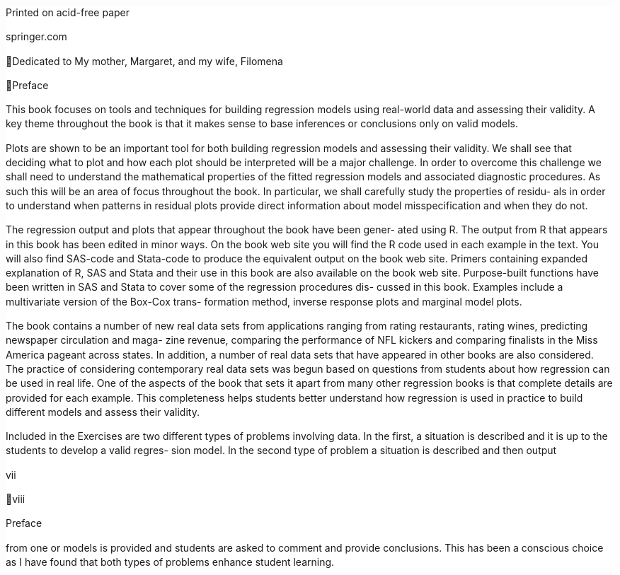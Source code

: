 Printed on acid-free paper

springer.com

Dedicated to
My mother, Margaret,
and my wife, Filomena

Preface

This  book  focuses  on  tools  and  techniques  for  building  regression  models  using
real-world data and assessing their validity. A key theme throughout the book is that
it makes sense to base inferences or conclusions only on valid models.

Plots are shown to be an important tool for both building regression models and
assessing their validity. We shall see that deciding what to plot and how each plot
should be interpreted will be a major challenge. In order to overcome this challenge
we  shall  need  to  understand  the  mathematical  properties  of  the  fitted  regression
models and associated diagnostic procedures. As such this will be an area of focus
throughout the book. In particular, we shall carefully study the properties of residu-
als in order to understand when patterns in residual plots provide direct information
about model misspecification and when they do not.

The regression output and plots that appear throughout the book have been gener-
ated using R. The output from R that appears in this book has been edited in minor
ways. On the book web site you will find the R code used in each example in the text.
You will also find SAS-code and Stata-code to produce the equivalent output on the
book  web  site.  Primers  containing  expanded  explanation  of  R,  SAS  and  Stata  and
their use in this book are also available on the book web site. Purpose-built functions
have been written in SAS and Stata to cover some of the regression procedures dis-
cussed in this book. Examples include a multivariate version of the Box-Cox trans-
formation method, inverse response plots and marginal model plots.

The  book  contains  a  number  of  new  real  data  sets  from  applications  ranging
from rating restaurants, rating wines, predicting newspaper circulation and maga-
zine revenue, comparing the performance of NFL kickers and comparing finalists
in the Miss America pageant across states. In addition, a number of real data sets
that have appeared in other books are also considered. The practice of considering
contemporary real data sets was begun based on questions from students about how
regression can be used in real life. One of the aspects of the book that sets it apart
from  many  other  regression  books  is  that  complete  details  are  provided  for  each
example.  This  completeness  helps  students  better  understand  how  regression  is
used in practice to build different models and assess their validity.

Included in the Exercises are two different types of problems involving data. In
the first, a situation is described and it is up to the students to develop a valid regres-
sion model. In the second type of problem a situation is described and then output

vii

viii

Preface

from  one  or  models  is  provided  and  students  are  asked  to  comment  and  provide
conclusions. This has been a conscious choice as I have found that both types of
problems enhance student learning.

